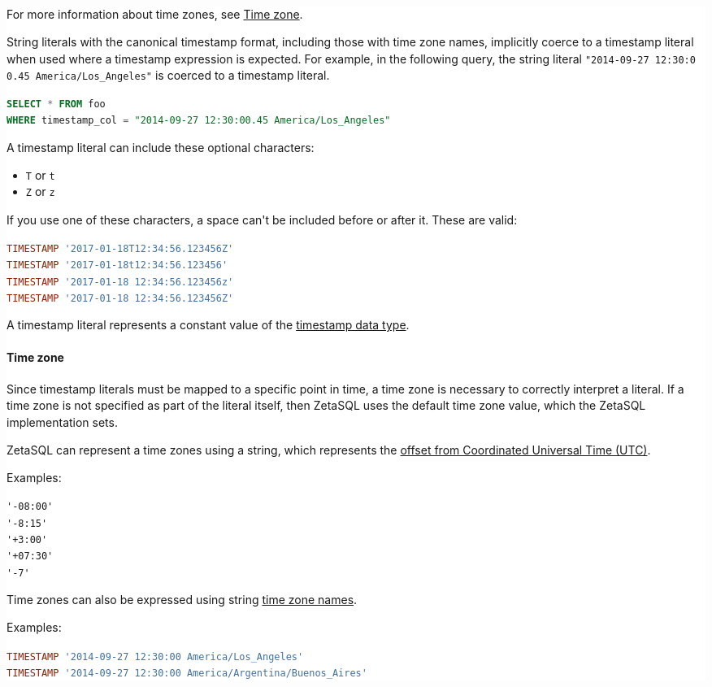 For more information about time zones, see [Time zone][time-zone].

String literals with the canonical timestamp format, including those with
time zone names, implicitly coerce to a timestamp literal when used where a
timestamp expression is expected.  For example, in the following query, the
string literal `"2014-09-27 12:30:00.45 America/Los_Angeles"` is coerced
to a timestamp literal.

```sql
SELECT * FROM foo
WHERE timestamp_col = "2014-09-27 12:30:00.45 America/Los_Angeles"
```

A timestamp literal can include these optional characters:

+  `T` or `t`
+  `Z` or `z`

If you use one of these characters, a space can't be included before or after
it. These are valid:

```sql
TIMESTAMP '2017-01-18T12:34:56.123456Z'
TIMESTAMP '2017-01-18t12:34:56.123456'
TIMESTAMP '2017-01-18 12:34:56.123456z'
TIMESTAMP '2017-01-18 12:34:56.123456Z'
```

A timestamp literal represents a constant value of the
[timestamp data type][timestamp-data-type].

#### Time zone 
<a id="timezone"></a>

Since timestamp literals must be mapped to a specific point in time, a time zone
is necessary to correctly interpret a literal. If a time zone is not specified
as part of the literal itself, then ZetaSQL uses the default time zone
value, which the ZetaSQL implementation sets.

ZetaSQL can represent a time zones using a string, which represents
the [offset from Coordinated Universal Time (UTC)][utc-offset].

Examples:

```
'-08:00'
'-8:15'
'+3:00'
'+07:30'
'-7'
```

Time zones can also be expressed using string
[time zone names][time-zone-name].

Examples:

```sql
TIMESTAMP '2014-09-27 12:30:00 America/Los_Angeles'
TIMESTAMP '2014-09-27 12:30:00 America/Argentina/Buenos_Aires'
```


[json-wiki]: https://en.wikipedia.org/wiki/JSON
[quoted-identifiers]: #quoted_identifiers
[unquoted-identifiers]: #unquoted_identifiers
[lexical-identifiers]: #identifiers
[lexical-literals]: #literals
[case-sensitivity]: #case_sensitivity
[time-zone]: #timezone
[string-literals]: #string_and_bytes_literals
[path-expressions]: #path_expressions
[field-names]: #field_names
[table-names]: #table_names
[column-names]: #column_names
[named-query-parameters]: #named_query_parameters
[positional-query-parameters]: #positional_query_parameters
[query-reference]: https://github.com/google/zetasql/blob/master/docs/query-syntax.md
[lexical-udfs-reference]: https://github.com/google/zetasql/blob/master/docs/user-defined-functions.md
[constructing-a-struct]: https://github.com/google/zetasql/blob/master/docs/data-types.md#constructing_a_struct
[coercion]: https://github.com/google/zetasql/blob/master/docs/conversion_rules.md#coercion
[string-data-type]: https://github.com/google/zetasql/blob/master/docs/data-types.md#string_type
[bytes-data-type]: https://github.com/google/zetasql/blob/master/docs/data-types.md#bytes_type
[array-data-type]: https://github.com/google/zetasql/blob/master/docs/data-types.md#array_type
[struct-data-type]: https://github.com/google/zetasql/blob/master/docs/data-types.md#struct_type
[integer-data-type]: https://github.com/google/zetasql/blob/master/docs/data-types.md#integer_types
[floating-point-data-type]: https://github.com/google/zetasql/blob/master/docs/data-types.md#floating_point_types
[quoted-literals]: #quoted_literals
[decimal-data-type]: https://github.com/google/zetasql/blob/master/docs/data-types.md#decimal_types
[date-data-type]: https://github.com/google/zetasql/blob/master/docs/data-types.md#date_type
[date-format]: https://github.com/google/zetasql/blob/master/docs/data-types.md#canonical_format_for_date_literals
[time-data-type]: https://github.com/google/zetasql/blob/master/docs/data-types.md#time_type
[time-format]: https://github.com/google/zetasql/blob/master/docs/data-types.md#canonical_format_for_time_literals
[datetime-data-type]: https://github.com/google/zetasql/blob/master/docs/data-types.md#datetime_type
[datetime-format]: https://github.com/google/zetasql/blob/master/docs/data-types.md#canonical_format_for_datetime_literals
[timestamp-data-type]: https://github.com/google/zetasql/blob/master/docs/data-types.md#timestamp_type
[timestamp-format]: https://github.com/google/zetasql/blob/master/docs/data-types.md#canonical_format_for_timestamp_literals
[utc-offset]: https://github.com/google/zetasql/blob/master/docs/data-types.md#utc_offset
[time-zone-name]: https://github.com/google/zetasql/blob/master/docs/data-types.md#time_zone_name
[interval-literal-single]: #interval_literal_single
[interval-literal-range]: #interval_literal_range
[interval-data-type]: https://github.com/google/zetasql/blob/master/docs/data-types.md#interval_type
[interval-datetime-parts]: https://github.com/google/zetasql/blob/master/docs/data-types.md#interval_datetime_parts
[construct-single-interval]: https://github.com/google/zetasql/blob/master/docs/data-types.md#single_datetime_part_interval
[construct-range-interval]: https://github.com/google/zetasql/blob/master/docs/data-types.md#range_datetime_part_interval
[range-data-type]: https://github.com/google/zetasql/blob/master/docs/data-types.md#range_type
[enum-data-type]: https://github.com/google/zetasql/blob/master/docs/data-types.md#enum_type
[json-data-type]: https://github.com/google/zetasql/blob/master/docs/data-types.md#json_type